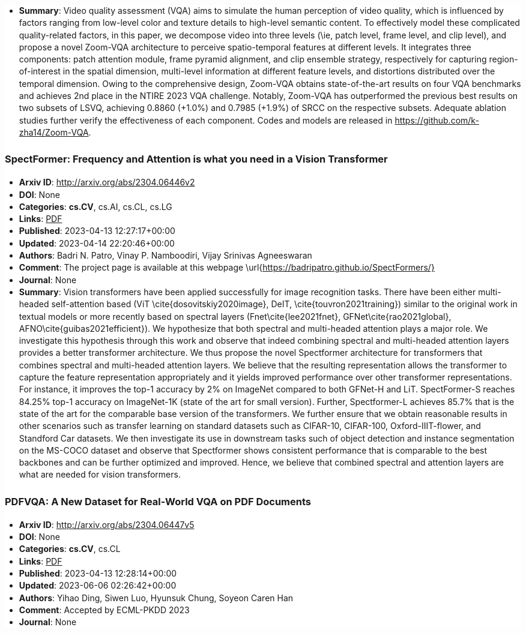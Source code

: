 - **Summary**: Video quality assessment (VQA) aims to simulate the human perception of video quality, which is influenced by factors ranging from low-level color and texture details to high-level semantic content. To effectively model these complicated quality-related factors, in this paper, we decompose video into three levels (\ie, patch level, frame level, and clip level), and propose a novel Zoom-VQA architecture to perceive spatio-temporal features at different levels. It integrates three components: patch attention module, frame pyramid alignment, and clip ensemble strategy, respectively for capturing region-of-interest in the spatial dimension, multi-level information at different feature levels, and distortions distributed over the temporal dimension. Owing to the comprehensive design, Zoom-VQA obtains state-of-the-art results on four VQA benchmarks and achieves 2nd place in the NTIRE 2023 VQA challenge. Notably, Zoom-VQA has outperformed the previous best results on two subsets of LSVQ, achieving 0.8860 (+1.0%) and 0.7985 (+1.9%) of SRCC on the respective subsets. Adequate ablation studies further verify the effectiveness of each component. Codes and models are released in https://github.com/k-zha14/Zoom-VQA.



### SpectFormer: Frequency and Attention is what you need in a Vision Transformer
- **Arxiv ID**: http://arxiv.org/abs/2304.06446v2
- **DOI**: None
- **Categories**: **cs.CV**, cs.AI, cs.CL, cs.LG
- **Links**: [PDF](http://arxiv.org/pdf/2304.06446v2)
- **Published**: 2023-04-13 12:27:17+00:00
- **Updated**: 2023-04-14 22:20:46+00:00
- **Authors**: Badri N. Patro, Vinay P. Namboodiri, Vijay Srinivas Agneeswaran
- **Comment**: The project page is available at this webpage
  \url{https://badripatro.github.io/SpectFormers/}
- **Journal**: None
- **Summary**: Vision transformers have been applied successfully for image recognition tasks. There have been either multi-headed self-attention based (ViT \cite{dosovitskiy2020image}, DeIT, \cite{touvron2021training}) similar to the original work in textual models or more recently based on spectral layers (Fnet\cite{lee2021fnet}, GFNet\cite{rao2021global}, AFNO\cite{guibas2021efficient}). We hypothesize that both spectral and multi-headed attention plays a major role. We investigate this hypothesis through this work and observe that indeed combining spectral and multi-headed attention layers provides a better transformer architecture. We thus propose the novel Spectformer architecture for transformers that combines spectral and multi-headed attention layers. We believe that the resulting representation allows the transformer to capture the feature representation appropriately and it yields improved performance over other transformer representations. For instance, it improves the top-1 accuracy by 2\% on ImageNet compared to both GFNet-H and LiT. SpectFormer-S reaches 84.25\% top-1 accuracy on ImageNet-1K (state of the art for small version). Further, Spectformer-L achieves 85.7\% that is the state of the art for the comparable base version of the transformers. We further ensure that we obtain reasonable results in other scenarios such as transfer learning on standard datasets such as CIFAR-10, CIFAR-100, Oxford-IIIT-flower, and Standford Car datasets. We then investigate its use in downstream tasks such of object detection and instance segmentation on the MS-COCO dataset and observe that Spectformer shows consistent performance that is comparable to the best backbones and can be further optimized and improved. Hence, we believe that combined spectral and attention layers are what are needed for vision transformers.



### PDFVQA: A New Dataset for Real-World VQA on PDF Documents
- **Arxiv ID**: http://arxiv.org/abs/2304.06447v5
- **DOI**: None
- **Categories**: **cs.CV**, cs.CL
- **Links**: [PDF](http://arxiv.org/pdf/2304.06447v5)
- **Published**: 2023-04-13 12:28:14+00:00
- **Updated**: 2023-06-06 02:26:42+00:00
- **Authors**: Yihao Ding, Siwen Luo, Hyunsuk Chung, Soyeon Caren Han
- **Comment**: Accepted by ECML-PKDD 2023
- **Journal**: None